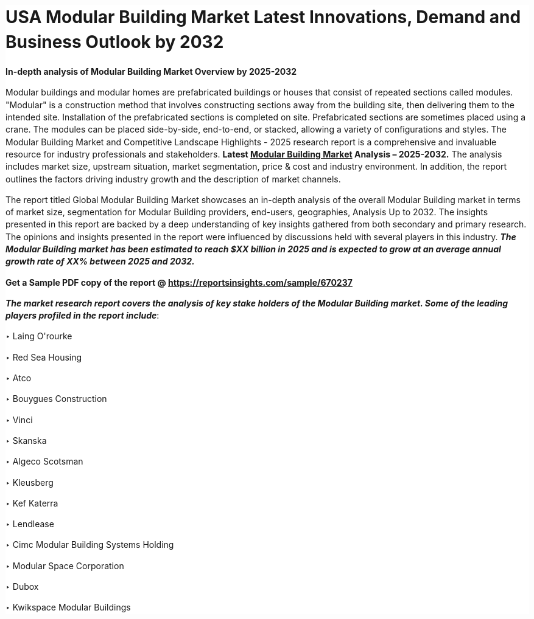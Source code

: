 # USA Modular Building Market Latest Innovations, Demand and Business Outlook by 2032

<strong>In-depth analysis of Modular Building Market Overview by 2025-2032</strong></p>

Modular buildings and modular homes are prefabricated buildings or houses that consist of repeated sections called modules. &#34;Modular&#34; is a construction method that involves constructing sections away from the building site, then delivering them to the intended site. Installation of the prefabricated sections is completed on site. Prefabricated sections are sometimes placed using a crane. The modules can be placed side-by-side, end-to-end, or stacked, allowing a variety of configurations and styles. The Modular Building Market and Competitive Landscape Highlights - 2025 research report is a comprehensive and invaluable resource for industry professionals and stakeholders. <strong>Latest <a href=https://www.reportsinsights.com/sample/670237>Modular Building Market</a> Analysis – 2025-2032.</strong>  The analysis includes market size, upstream situation, market segmentation, price & cost and industry environment. In addition, the report outlines the factors driving industry growth and the description of market channels.

The report titled Global Modular Building Market showcases an in-depth analysis of the overall Modular Building market in terms of market size, segmentation for Modular Building providers, end-users, geographies, Analysis Up to 2032. The insights presented in this report are backed by a deep understanding of key insights gathered from both secondary and primary research. The opinions and insights presented in the report were influenced by discussions held with several players in this industry. <strong><em>The Modular Building market has been estimated to reach $XX billion in 2025 and is expected to grow at an average annual growth rate of XX% between 2025 and 2032.</em></strong>

<strong>Get a Sample PDF copy of the report @ <a href=https://reportsinsights.com/sample/670237>https://reportsinsights.com/sample/670237</a></strong>

<strong><em>The market research report covers the analysis of key stake holders of the Modular Building market. Some of the leading players profiled in the report include</em></strong>: 

‣ Laing O'rourke

‣ Red Sea Housing

‣ Atco

‣ Bouygues Construction

‣ Vinci

‣ Skanska

‣ Algeco Scotsman

‣ Kleusberg

‣ Kef Katerra

‣ Lendlease

‣ Cimc Modular Building Systems Holding

‣ Modular Space Corporation

‣ Dubox

‣ Kwikspace Modular Buildings
